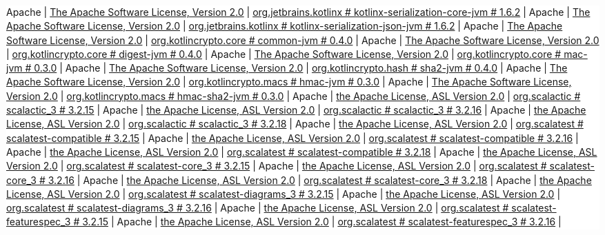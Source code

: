 Apache                | [The Apache Software License, Version 2.0](https://www.apache.org/licenses/LICENSE-2.0.txt)  | [org.jetbrains.kotlinx # kotlinx-serialization-core-jvm # 1.6.2](https://github.com/Kotlin/kotlinx.serialization)                    | <notextile></notextile>
Apache                | [The Apache Software License, Version 2.0](https://www.apache.org/licenses/LICENSE-2.0.txt)  | [org.jetbrains.kotlinx # kotlinx-serialization-json-jvm # 1.6.2](https://github.com/Kotlin/kotlinx.serialization)                    | <notextile></notextile>
Apache                | [The Apache Software License, Version 2.0](https://www.apache.org/licenses/LICENSE-2.0.txt)  | [org.kotlincrypto.core # common-jvm # 0.4.0](https://github.com/KotlinCrypto/core/)                                                  | <notextile></notextile>
Apache                | [The Apache Software License, Version 2.0](https://www.apache.org/licenses/LICENSE-2.0.txt)  | [org.kotlincrypto.core # digest-jvm # 0.4.0](https://github.com/KotlinCrypto/core/)                                                  | <notextile></notextile>
Apache                | [The Apache Software License, Version 2.0](https://www.apache.org/licenses/LICENSE-2.0.txt)  | [org.kotlincrypto.core # mac-jvm # 0.3.0](https://github.com/KotlinCrypto/core/)                                                     | <notextile></notextile>
Apache                | [The Apache Software License, Version 2.0](https://www.apache.org/licenses/LICENSE-2.0.txt)  | [org.kotlincrypto.hash # sha2-jvm # 0.4.0](https://github.com/KotlinCrypto/hash/)                                                    | <notextile></notextile>
Apache                | [The Apache Software License, Version 2.0](https://www.apache.org/licenses/LICENSE-2.0.txt)  | [org.kotlincrypto.macs # hmac-jvm # 0.3.0](https://github.com/KotlinCrypto/MACs/)                                                    | <notextile></notextile>
Apache                | [The Apache Software License, Version 2.0](https://www.apache.org/licenses/LICENSE-2.0.txt)  | [org.kotlincrypto.macs # hmac-sha2-jvm # 0.3.0](https://github.com/KotlinCrypto/MACs/)                                               | <notextile></notextile>
Apache                | [the Apache License, ASL Version 2.0](http://www.apache.org/licenses/LICENSE-2.0)            | [org.scalactic # scalactic_3 # 3.2.15](http://www.scalatest.org)                                                                     | <notextile></notextile>
Apache                | [the Apache License, ASL Version 2.0](http://www.apache.org/licenses/LICENSE-2.0)            | [org.scalactic # scalactic_3 # 3.2.16](http://www.scalatest.org)                                                                     | <notextile></notextile>
Apache                | [the Apache License, ASL Version 2.0](http://www.apache.org/licenses/LICENSE-2.0)            | [org.scalactic # scalactic_3 # 3.2.18](http://www.scalatest.org)                                                                     | <notextile></notextile>
Apache                | [the Apache License, ASL Version 2.0](http://www.apache.org/licenses/LICENSE-2.0)            | [org.scalatest # scalatest-compatible # 3.2.15](http://www.scalatest.org)                                                            | <notextile></notextile>
Apache                | [the Apache License, ASL Version 2.0](http://www.apache.org/licenses/LICENSE-2.0)            | [org.scalatest # scalatest-compatible # 3.2.16](http://www.scalatest.org)                                                            | <notextile></notextile>
Apache                | [the Apache License, ASL Version 2.0](http://www.apache.org/licenses/LICENSE-2.0)            | [org.scalatest # scalatest-compatible # 3.2.18](http://www.scalatest.org)                                                            | <notextile></notextile>
Apache                | [the Apache License, ASL Version 2.0](http://www.apache.org/licenses/LICENSE-2.0)            | [org.scalatest # scalatest-core_3 # 3.2.15](http://www.scalatest.org)                                                                | <notextile></notextile>
Apache                | [the Apache License, ASL Version 2.0](http://www.apache.org/licenses/LICENSE-2.0)            | [org.scalatest # scalatest-core_3 # 3.2.16](http://www.scalatest.org)                                                                | <notextile></notextile>
Apache                | [the Apache License, ASL Version 2.0](http://www.apache.org/licenses/LICENSE-2.0)            | [org.scalatest # scalatest-core_3 # 3.2.18](http://www.scalatest.org)                                                                | <notextile></notextile>
Apache                | [the Apache License, ASL Version 2.0](http://www.apache.org/licenses/LICENSE-2.0)            | [org.scalatest # scalatest-diagrams_3 # 3.2.15](http://www.scalatest.org)                                                            | <notextile></notextile>
Apache                | [the Apache License, ASL Version 2.0](http://www.apache.org/licenses/LICENSE-2.0)            | [org.scalatest # scalatest-diagrams_3 # 3.2.16](http://www.scalatest.org)                                                            | <notextile></notextile>
Apache                | [the Apache License, ASL Version 2.0](http://www.apache.org/licenses/LICENSE-2.0)            | [org.scalatest # scalatest-featurespec_3 # 3.2.15](http://www.scalatest.org)                                                         | <notextile></notextile>
Apache                | [the Apache License, ASL Version 2.0](http://www.apache.org/licenses/LICENSE-2.0)            | [org.scalatest # scalatest-featurespec_3 # 3.2.16](http://www.scalatest.org)                                                         | <notextile></notextile>